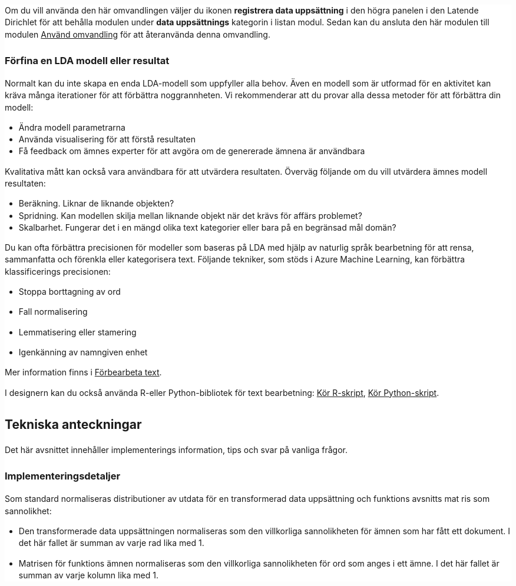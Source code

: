 Om du vill använda den här omvandlingen väljer du ikonen **registrera data uppsättning** i den högra panelen i den Latende Dirichlet för att behålla modulen under **data uppsättnings** kategorin i listan modul. Sedan kan du ansluta den här modulen till modulen [Använd omvandling](apply-transformation.md) för att återanvända denna omvandling.

### <a name="refining-an-lda-model-or-results"></a>Förfina en LDA modell eller resultat

Normalt kan du inte skapa en enda LDA-modell som uppfyller alla behov. Även en modell som är utformad för en aktivitet kan kräva många iterationer för att förbättra noggrannheten. Vi rekommenderar att du provar alla dessa metoder för att förbättra din modell:

+ Ändra modell parametrarna
+ Använda visualisering för att förstå resultaten
+ Få feedback om ämnes experter för att avgöra om de genererade ämnena är användbara

Kvalitativa mått kan också vara användbara för att utvärdera resultaten. Överväg följande om du vill utvärdera ämnes modell resultaten:

+ Beräkning. Liknar de liknande objekten?
+ Spridning. Kan modellen skilja mellan liknande objekt när det krävs för affärs problemet?
+ Skalbarhet. Fungerar det i en mängd olika text kategorier eller bara på en begränsad mål domän?

Du kan ofta förbättra precisionen för modeller som baseras på LDA med hjälp av naturlig språk bearbetning för att rensa, sammanfatta och förenkla eller kategorisera text. Följande tekniker, som stöds i Azure Machine Learning, kan förbättra klassificerings precisionen:

+ Stoppa borttagning av ord

+ Fall normalisering

+ Lemmatisering eller stamering

+ Igenkänning av namngiven enhet

Mer information finns i [Förbearbeta text](preprocess-text.md).

I designern kan du också använda R-eller Python-bibliotek för text bearbetning: [Kör R-skript](execute-r-script.md),  [Kör Python-skript](execute-python-script.md).



## <a name="technical-notes"></a>Tekniska anteckningar

Det här avsnittet innehåller implementerings information, tips och svar på vanliga frågor.

### <a name="implementation-details"></a>Implementeringsdetaljer

Som standard normaliseras distributioner av utdata för en transformerad data uppsättning och funktions avsnitts mat ris som sannolikhet:

+ Den transformerade data uppsättningen normaliseras som den villkorliga sannolikheten för ämnen som har fått ett dokument. I det här fallet är summan av varje rad lika med 1.

+ Matrisen för funktions ämnen normaliseras som den villkorliga sannolikheten för ord som anges i ett ämne. I det här fallet är summan av varje kolumn lika med 1.
